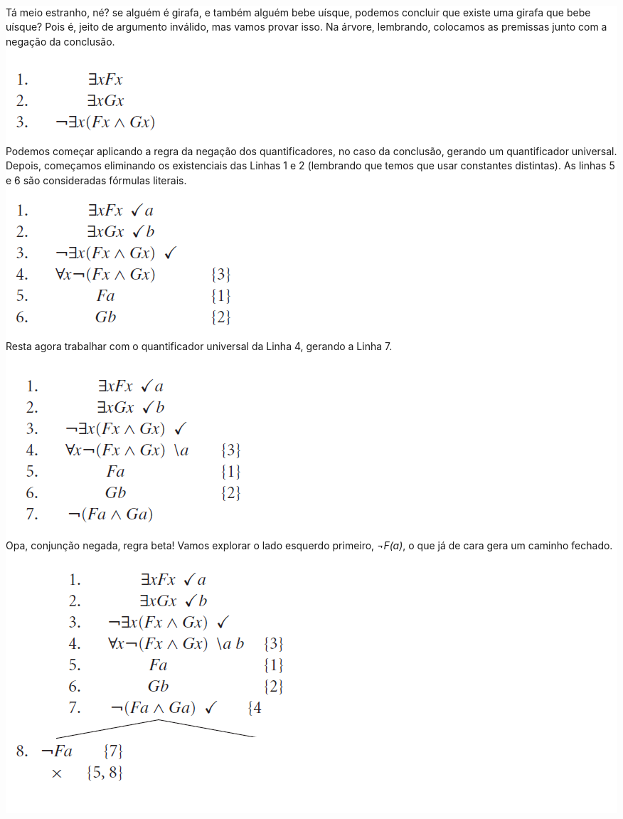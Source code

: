 Tá meio estranho, né? se alguém é girafa, e também alguém bebe uísque, podemos concluir que existe uma girafa que bebe uísque? Pois é, jeito de argumento inválido, mas vamos provar isso. Na árvore, lembrando, colocamos as premissas junto com a negação da conclusão.

![arvore_pred/t16.png](arvore_pred/t16.png)

Podemos começar aplicando a regra da negação dos quantificadores, no caso da conclusão, gerando um quantificador universal. Depois, começamos eliminando os existenciais das Linhas 1 e 2 (lembrando que temos que usar constantes distintas). As linhas 5 e 6 são consideradas fórmulas literais.

![arvore_pred/t17.png](arvore_pred/t17.png)

Resta agora trabalhar com o quantificador universal da Linha 4, gerando a Linha 7. 

![arvore_pred/t18.png](arvore_pred/t18.png)

Opa, conjunção negada, regra beta! Vamos explorar o lado esquerdo primeiro, *¬F(a)*, o que já de cara gera um caminho fechado.

![arvore_pred/t19.png](arvore_pred/t19.png)
